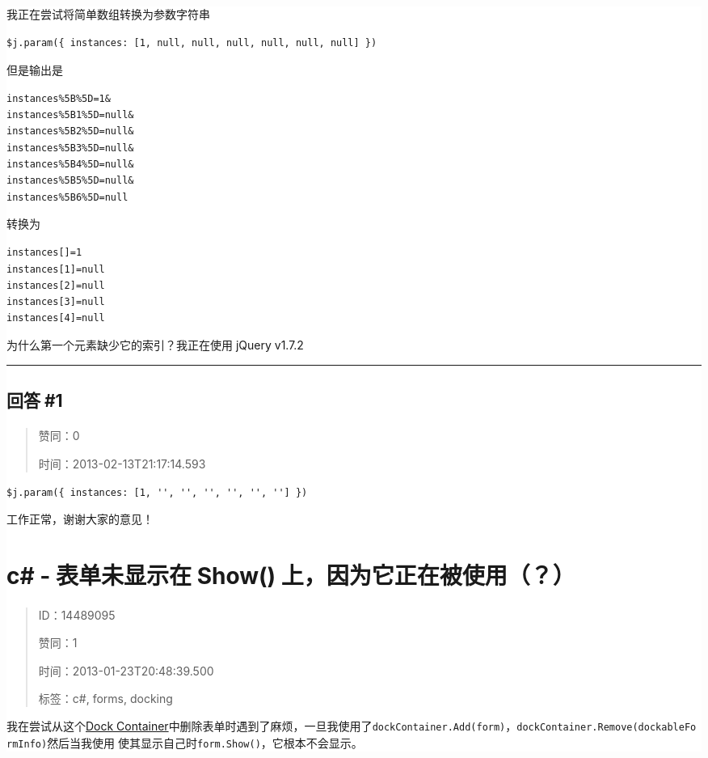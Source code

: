 我正在尝试将简单数组转换为参数字符串

```
$j.param({ instances: [1, null, null, null, null, null, null] }) 
```

但是输出是

```
instances%5B%5D=1&
instances%5B1%5D=null&
instances%5B2%5D=null&
instances%5B3%5D=null&
instances%5B4%5D=null&
instances%5B5%5D=null&
instances%5B6%5D=null 
```

转换为

```
instances[]=1
instances[1]=null
instances[2]=null
instances[3]=null
instances[4]=null 
```

为什么第一个元素缺少它的索引？我正在使用 jQuery v1.7.2

* * *

## 回答 #1

> 赞同：0
> 
> 时间：2013-02-13T21:17:14.593

```
$j.param({ instances: [1, '', '', '', '', '', ''] }) 
```

工作正常，谢谢大家的意见！

# c# - 表单未显示在 Show() 上，因为它正在被使用（？）

> ID：14489095
> 
> 赞同：1
> 
> 时间：2013-01-23T20:48:39.500
> 
> 标签：c#, forms, docking

我在尝试从这个[Dock Container](http://www.codeproject.com/Articles/25976/Visual-Studio-IDE-like-Dock-Container)中删除表单时遇到了麻烦，一旦我使用了`dockContainer.Add(form)`，`dockContainer.Remove(dockableFormInfo)`然后当我使用 使其显示自己时`form.Show()`，它根本不会显示。
